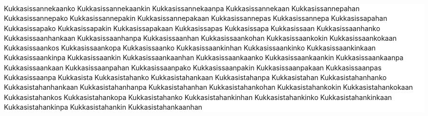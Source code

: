 Kukkasissannekaanko
Kukkasissannekaankin
Kukkasissannekaanpa
Kukkasissannekaan
Kukkasissannepahan
Kukkasissannepako
Kukkasissannepakin
Kukkasissannepakaan
Kukkasissannepas
Kukkasissannepa
Kukkasissapahan
Kukkasissapako
Kukkasissapakin
Kukkasissapakaan
Kukkasissapas
Kukkasissapa
Kukkasissaan
Kukkasissaanhanko
Kukkasissaanhankaan
Kukkasissaanhanpa
Kukkasissaanhan
Kukkasissaankohan
Kukkasissaankokin
Kukkasissaankokaan
Kukkasissaankos
Kukkasissaankopa
Kukkasissaanko
Kukkasissaankinhan
Kukkasissaankinko
Kukkasissaankinkaan
Kukkasissaankinpa
Kukkasissaankin
Kukkasissaankaanhan
Kukkasissaankaanko
Kukkasissaankaankin
Kukkasissaankaanpa
Kukkasissaankaan
Kukkasissaanpahan
Kukkasissaanpako
Kukkasissaanpakin
Kukkasissaanpakaan
Kukkasissaanpas
Kukkasissaanpa
Kukkasista
Kukkasistahanko
Kukkasistahankaan
Kukkasistahanpa
Kukkasistahan
Kukkasistahanhanko
Kukkasistahanhankaan
Kukkasistahanhanpa
Kukkasistahanhan
Kukkasistahankohan
Kukkasistahankokin
Kukkasistahankokaan
Kukkasistahankos
Kukkasistahankopa
Kukkasistahanko
Kukkasistahankinhan
Kukkasistahankinko
Kukkasistahankinkaan
Kukkasistahankinpa
Kukkasistahankin
Kukkasistahankaanhan